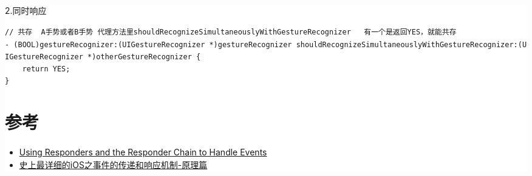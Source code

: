 
2.同时响应

```objc
// 共存  A手势或者B手势 代理方法里shouldRecognizeSimultaneouslyWithGestureRecognizer   有一个是返回YES，就能共存
- (BOOL)gestureRecognizer:(UIGestureRecognizer *)gestureRecognizer shouldRecognizeSimultaneouslyWithGestureRecognizer:(UIGestureRecognizer *)otherGestureRecognizer {
    return YES;
}
```

# 参考

- [Using Responders and the Responder Chain to Handle Events](https://developer.apple.com/documentation/uikit/touches_presses_and_gestures/using_responders_and_the_responder_chain_to_handle_events?language=objc)
- [史上最详细的iOS之事件的传递和响应机制-原理篇](https://www.jianshu.com/p/2e074db792ba)